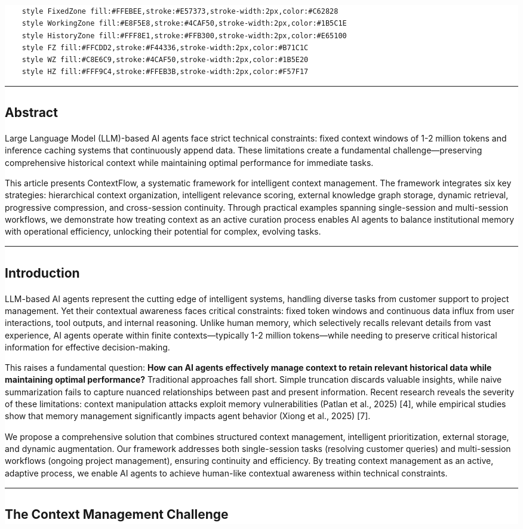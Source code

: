 ```mermaid
    style FixedZone fill:#FFEBEE,stroke:#E57373,stroke-width:2px,color:#C62828
    style WorkingZone fill:#E8F5E8,stroke:#4CAF50,stroke-width:2px,color:#1B5C1E
    style HistoryZone fill:#FFF8E1,stroke:#FFB300,stroke-width:2px,color:#E65100
    style FZ fill:#FFCDD2,stroke:#F44336,stroke-width:2px,color:#B71C1C
    style WZ fill:#C8E6C9,stroke:#4CAF50,stroke-width:2px,color:#1B5E20
    style HZ fill:#FFF9C4,stroke:#FFEB3B,stroke-width:2px,color:#F57F17
```

---

## Abstract

Large Language Model (LLM)-based AI agents face strict technical constraints: fixed context windows of 1-2 million tokens and inference caching systems that continuously append data. These limitations create a fundamental challenge—preserving comprehensive historical context while maintaining optimal performance for immediate tasks.

This article presents ContextFlow, a systematic framework for intelligent context management. The framework integrates six key strategies: hierarchical context organization, intelligent relevance scoring, external knowledge graph storage, dynamic retrieval, progressive compression, and cross-session continuity. Through practical examples spanning single-session and multi-session workflows, we demonstrate how treating context as an active curation process enables AI agents to balance institutional memory with operational efficiency, unlocking their potential for complex, evolving tasks.

---

## Introduction

LLM-based AI agents represent the cutting edge of intelligent systems, handling diverse tasks from customer support to project management. Yet their contextual awareness faces critical constraints: fixed token windows and continuous data influx from user interactions, tool outputs, and internal reasoning. Unlike human memory, which selectively recalls relevant details from vast experience, AI agents operate within finite contexts—typically 1-2 million tokens—while needing to preserve critical historical information for effective decision-making.

This raises a fundamental question: **How can AI agents effectively manage context to retain relevant historical data while maintaining optimal performance?** Traditional approaches fall short. Simple truncation discards valuable insights, while naive summarization fails to capture nuanced relationships between past and present information. Recent research reveals the severity of these limitations: context manipulation attacks exploit memory vulnerabilities (Patlan et al., 2025) [4], while empirical studies show that memory management significantly impacts agent behavior (Xiong et al., 2025) [7].

We propose a comprehensive solution that combines structured context management, intelligent prioritization, external storage, and dynamic augmentation. Our framework addresses both single-session tasks (resolving customer queries) and multi-session workflows (ongoing project management), ensuring continuity and efficiency. By treating context management as an active, adaptive process, we enable AI agents to achieve human-like contextual awareness within technical constraints.

---

## The Context Management Challenge
